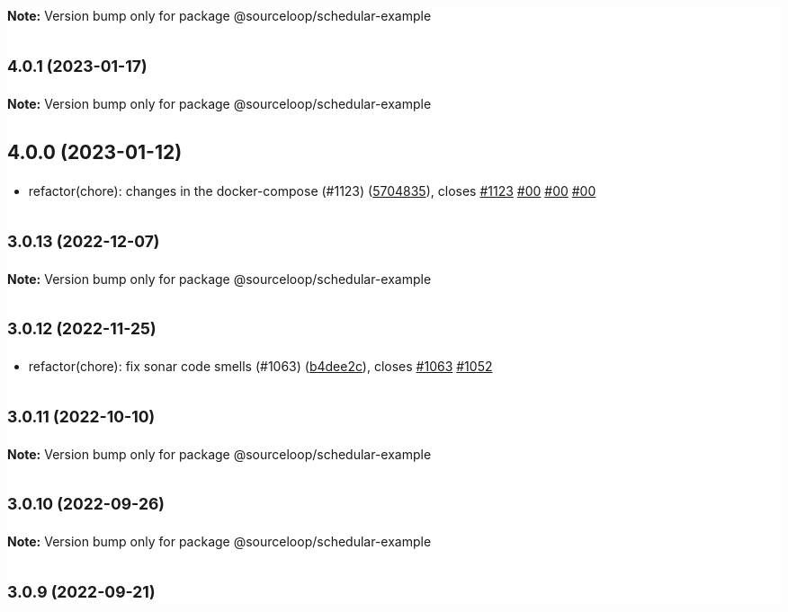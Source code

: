 **Note:** Version bump only for package @sourceloop/schedular-example





## <small>4.0.1 (2023-01-17)</small>

**Note:** Version bump only for package @sourceloop/schedular-example





## 4.0.0 (2023-01-12)

* refactor(chore): changes in the docker-compose (#1123) ([5704835](https://github.com/sourcefuse/loopback4-microservice-catalog/commit/5704835)), closes [#1123](https://github.com/sourcefuse/loopback4-microservice-catalog/issues/1123) [#00](https://github.com/sourcefuse/loopback4-microservice-catalog/issues/00) [#00](https://github.com/sourcefuse/loopback4-microservice-catalog/issues/00) [#00](https://github.com/sourcefuse/loopback4-microservice-catalog/issues/00)





## <small>3.0.13 (2022-12-07)</small>

**Note:** Version bump only for package @sourceloop/schedular-example





## <small>3.0.12 (2022-11-25)</small>

* refactor(chore): fix sonar code smells (#1063) ([b4dee2c](https://github.com/sourcefuse/loopback4-microservice-catalog/commit/b4dee2c)), closes [#1063](https://github.com/sourcefuse/loopback4-microservice-catalog/issues/1063) [#1052](https://github.com/sourcefuse/loopback4-microservice-catalog/issues/1052)





## <small>3.0.11 (2022-10-10)</small>

**Note:** Version bump only for package @sourceloop/schedular-example





## <small>3.0.10 (2022-09-26)</small>

**Note:** Version bump only for package @sourceloop/schedular-example





## <small>3.0.9 (2022-09-21)</small>
